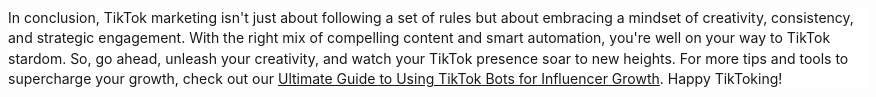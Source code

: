 In conclusion, TikTok marketing isn't just about following a set of rules but about embracing a mindset of creativity, consistency, and strategic engagement. With the right mix of compelling content and smart automation, you're well on your way to TikTok stardom. So, go ahead, unleash your creativity, and watch your TikTok presence soar to new heights. For more tips and tools to supercharge your growth, check out our [Ultimate Guide to Using TikTok Bots for Influencer Growth](https://tokautomator.com/blog/the-ultimate-guide-to-using-tiktok-bots-for-influencer-growth). Happy TikToking!
